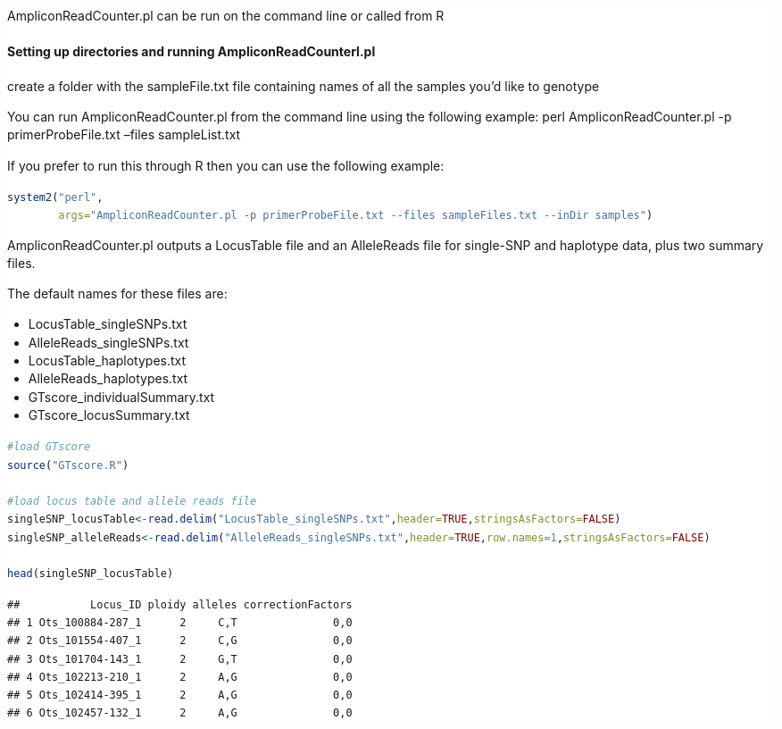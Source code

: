 AmpliconReadCounter.pl can be run on the command line or called from R

#### Setting up directories and running AmpliconReadCounterl.pl

create a folder with the sampleFile.txt file containing names of all the
samples you’d like to genotype

You can run AmpliconReadCounter.pl from the command line using the
following example: perl AmpliconReadCounter.pl -p primerProbeFile.txt
–files sampleList.txt

If you prefer to run this through R then you can use the following
example:

``` r
system2("perl",
        args="AmpliconReadCounter.pl -p primerProbeFile.txt --files sampleFiles.txt --inDir samples")
```

AmpliconReadCounter.pl outputs a LocusTable file and an AlleleReads file
for single-SNP and haplotype data, plus two summary files.

The default names for these files are:

  - LocusTable\_singleSNPs.txt
  - AlleleReads\_singleSNPs.txt
  - LocusTable\_haplotypes.txt
  - AlleleReads\_haplotypes.txt
  - GTscore\_individualSummary.txt
  - GTscore\_locusSummary.txt



``` r
#load GTscore
source("GTscore.R")

#load locus table and allele reads file
singleSNP_locusTable<-read.delim("LocusTable_singleSNPs.txt",header=TRUE,stringsAsFactors=FALSE)
singleSNP_alleleReads<-read.delim("AlleleReads_singleSNPs.txt",header=TRUE,row.names=1,stringsAsFactors=FALSE)

head(singleSNP_locusTable)
```

    ##           Locus_ID ploidy alleles correctionFactors
    ## 1 Ots_100884-287_1      2     C,T               0,0
    ## 2 Ots_101554-407_1      2     C,G               0,0
    ## 3 Ots_101704-143_1      2     G,T               0,0
    ## 4 Ots_102213-210_1      2     A,G               0,0
    ## 5 Ots_102414-395_1      2     A,G               0,0
    ## 6 Ots_102457-132_1      2     A,G               0,0
